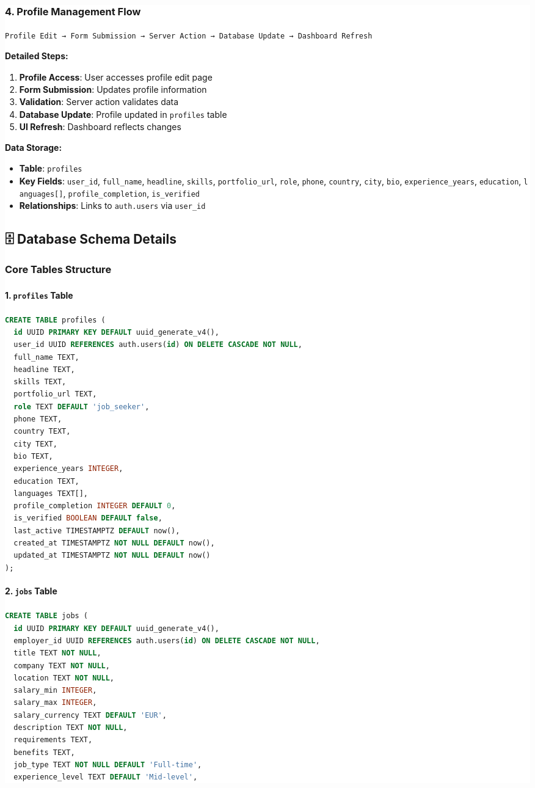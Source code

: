 ### 4. Profile Management Flow
```
Profile Edit → Form Submission → Server Action → Database Update → Dashboard Refresh
```

**Detailed Steps:**
1. **Profile Access**: User accesses profile edit page
2. **Form Submission**: Updates profile information
3. **Validation**: Server action validates data
4. **Database Update**: Profile updated in `profiles` table
5. **UI Refresh**: Dashboard reflects changes

**Data Storage:**
- **Table**: `profiles`
- **Key Fields**: `user_id`, `full_name`, `headline`, `skills`, `portfolio_url`, `role`, `phone`, `country`, `city`, `bio`, `experience_years`, `education`, `languages[]`, `profile_completion`, `is_verified`
- **Relationships**: Links to `auth.users` via `user_id`

## 🗄️ Database Schema Details

### Core Tables Structure

#### 1. `profiles` Table
```sql
CREATE TABLE profiles (
  id UUID PRIMARY KEY DEFAULT uuid_generate_v4(),
  user_id UUID REFERENCES auth.users(id) ON DELETE CASCADE NOT NULL,
  full_name TEXT,
  headline TEXT,
  skills TEXT,
  portfolio_url TEXT,
  role TEXT DEFAULT 'job_seeker',
  phone TEXT,
  country TEXT,
  city TEXT,
  bio TEXT,
  experience_years INTEGER,
  education TEXT,
  languages TEXT[],
  profile_completion INTEGER DEFAULT 0,
  is_verified BOOLEAN DEFAULT false,
  last_active TIMESTAMPTZ DEFAULT now(),
  created_at TIMESTAMPTZ NOT NULL DEFAULT now(),
  updated_at TIMESTAMPTZ NOT NULL DEFAULT now()
);
```

#### 2. `jobs` Table
```sql
CREATE TABLE jobs (
  id UUID PRIMARY KEY DEFAULT uuid_generate_v4(),
  employer_id UUID REFERENCES auth.users(id) ON DELETE CASCADE NOT NULL,
  title TEXT NOT NULL,
  company TEXT NOT NULL,
  location TEXT NOT NULL,
  salary_min INTEGER,
  salary_max INTEGER,
  salary_currency TEXT DEFAULT 'EUR',
  description TEXT NOT NULL,
  requirements TEXT,
  benefits TEXT,
  job_type TEXT NOT NULL DEFAULT 'Full-time',
  experience_level TEXT DEFAULT 'Mid-level',
```